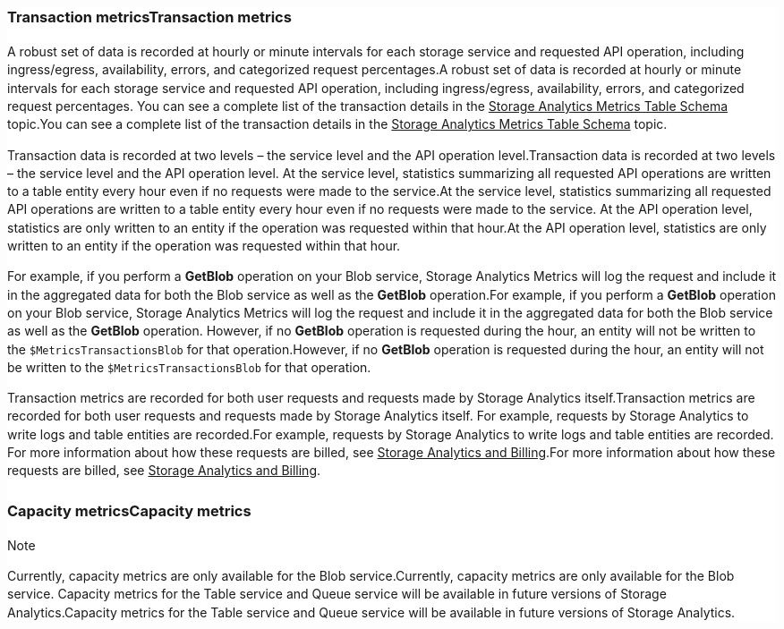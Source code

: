 ### <a name="transaction-metrics"></a><span data-ttu-id="0f177-219">Transaction metrics</span><span class="sxs-lookup"><span data-stu-id="0f177-219">Transaction metrics</span></span>
<span data-ttu-id="0f177-220">A robust set of data is recorded at hourly or minute intervals for each storage service and requested API operation, including ingress/egress, availability, errors, and categorized request percentages.</span><span class="sxs-lookup"><span data-stu-id="0f177-220">A robust set of data is recorded at hourly or minute intervals for each storage service and requested API operation, including ingress/egress, availability, errors, and categorized request percentages.</span></span> <span data-ttu-id="0f177-221">You can see a complete list of the transaction details in the [Storage Analytics Metrics Table Schema](https://msdn.microsoft.com/library/hh343264.aspx) topic.</span><span class="sxs-lookup"><span data-stu-id="0f177-221">You can see a complete list of the transaction details in the [Storage Analytics Metrics Table Schema](https://msdn.microsoft.com/library/hh343264.aspx) topic.</span></span>

<span data-ttu-id="0f177-222">Transaction data is recorded at two levels – the service level and the API operation level.</span><span class="sxs-lookup"><span data-stu-id="0f177-222">Transaction data is recorded at two levels – the service level and the API operation level.</span></span> <span data-ttu-id="0f177-223">At the service level, statistics summarizing all requested API operations are written to a table entity every hour even if no requests were made to the service.</span><span class="sxs-lookup"><span data-stu-id="0f177-223">At the service level, statistics summarizing all requested API operations are written to a table entity every hour even if no requests were made to the service.</span></span> <span data-ttu-id="0f177-224">At the API operation level, statistics are only written to an entity if the operation was requested within that hour.</span><span class="sxs-lookup"><span data-stu-id="0f177-224">At the API operation level, statistics are only written to an entity if the operation was requested within that hour.</span></span>

<span data-ttu-id="0f177-225">For example, if you perform a **GetBlob** operation on your Blob service, Storage Analytics Metrics will log the request and include it in the aggregated data for both the Blob service as well as the **GetBlob** operation.</span><span class="sxs-lookup"><span data-stu-id="0f177-225">For example, if you perform a **GetBlob** operation on your Blob service, Storage Analytics Metrics will log the request and include it in the aggregated data for both the Blob service as well as the **GetBlob** operation.</span></span> <span data-ttu-id="0f177-226">However, if no **GetBlob** operation is requested during the hour, an entity will not be written to the `$MetricsTransactionsBlob` for that operation.</span><span class="sxs-lookup"><span data-stu-id="0f177-226">However, if no **GetBlob** operation is requested during the hour, an entity will not be written to the `$MetricsTransactionsBlob` for that operation.</span></span>

<span data-ttu-id="0f177-227">Transaction metrics are recorded for both user requests and requests made by Storage Analytics itself.</span><span class="sxs-lookup"><span data-stu-id="0f177-227">Transaction metrics are recorded for both user requests and requests made by Storage Analytics itself.</span></span> <span data-ttu-id="0f177-228">For example, requests by Storage Analytics to write logs and table entities are recorded.</span><span class="sxs-lookup"><span data-stu-id="0f177-228">For example, requests by Storage Analytics to write logs and table entities are recorded.</span></span> <span data-ttu-id="0f177-229">For more information about how these requests are billed, see [Storage Analytics and Billing](https://msdn.microsoft.com/library/hh360997.aspx).</span><span class="sxs-lookup"><span data-stu-id="0f177-229">For more information about how these requests are billed, see [Storage Analytics and Billing](https://msdn.microsoft.com/library/hh360997.aspx).</span></span>

### <a name="capacity-metrics"></a><span data-ttu-id="0f177-230">Capacity metrics</span><span class="sxs-lookup"><span data-stu-id="0f177-230">Capacity metrics</span></span>
> [!NOTE]
> <span data-ttu-id="0f177-231">Currently, capacity metrics are only available for the Blob service.</span><span class="sxs-lookup"><span data-stu-id="0f177-231">Currently, capacity metrics are only available for the Blob service.</span></span> <span data-ttu-id="0f177-232">Capacity metrics for the Table service and Queue service will be available in future versions of Storage Analytics.</span><span class="sxs-lookup"><span data-stu-id="0f177-232">Capacity metrics for the Table service and Queue service will be available in future versions of Storage Analytics.</span></span>
> 
> 
